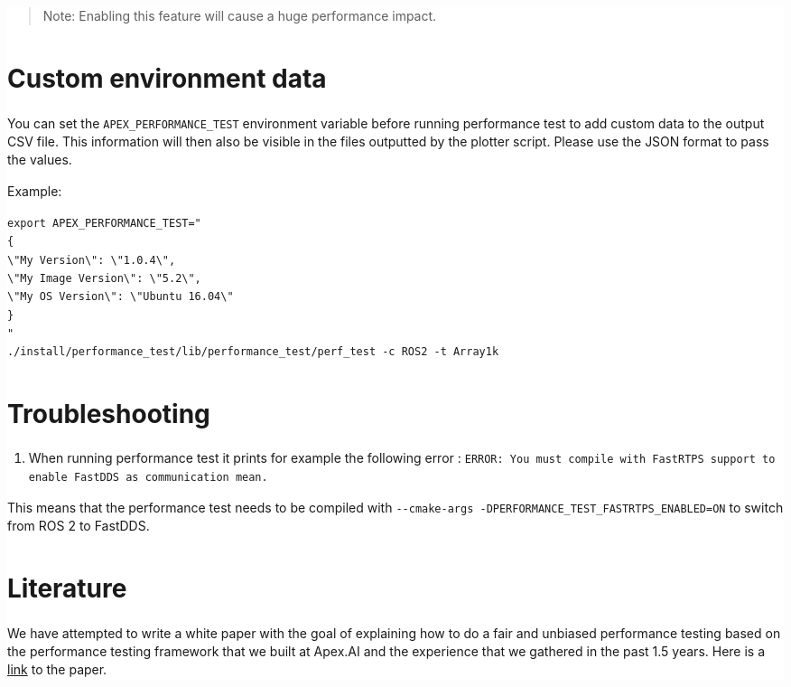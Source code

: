 > Note: Enabling this feature will cause a huge performance impact.

# Custom environment data

You can set the `APEX_PERFORMANCE_TEST` environment variable before running performance test
to add custom data to the output CSV file.
This information will then also be visible in the files outputted by the plotter script.
Please use the JSON format to pass the values.

Example:
```
export APEX_PERFORMANCE_TEST="
{
\"My Version\": \"1.0.4\",
\"My Image Version\": \"5.2\",
\"My OS Version\": \"Ubuntu 16.04\"
}
"
./install/performance_test/lib/performance_test/perf_test -c ROS2 -t Array1k
```

# Troubleshooting

1. When running performance test it prints for example the following error :
`ERROR: You must compile with FastRTPS support to enable FastDDS as communication mean.`

This means that the performance test needs to be compiled with `--cmake-args -DPERFORMANCE_TEST_FASTRTPS_ENABLED=ON` to switch from ROS 2 to FastDDS.

# Literature

We have attempted to write a white paper with the goal of explaining how to do a fair and unbiased performance testing based on the performance testing framework that we built at Apex.AI and the experience that we gathered in the past 1.5 years. Here is a [link](https://drive.google.com/file/d/15nX80RK6aS8abZvQAOnMNUEgh7px9V5S/view) to the paper.
